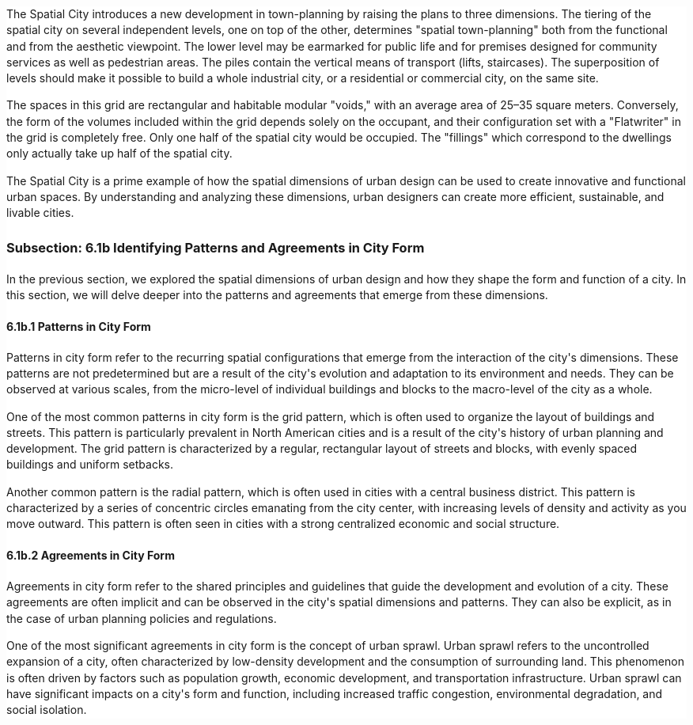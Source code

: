 The Spatial City introduces a new development in town-planning by raising the plans to three dimensions. The tiering of the spatial city on several independent levels, one on top of the other, determines "spatial town-planning" both from the functional and from the aesthetic viewpoint. The lower level may be earmarked for public life and for premises designed for community services as well as pedestrian areas. The piles contain the vertical means of transport (lifts, staircases). The superposition of levels should make it possible to build a whole industrial city, or a residential or commercial city, on the same site.

The spaces in this grid are rectangular and habitable modular "voids," with an average area of 25–35 square meters. Conversely, the form of the volumes included within the grid depends solely on the occupant, and their configuration set with a "Flatwriter" in the grid is completely free. Only one half of the spatial city would be occupied. The "fillings" which correspond to the dwellings only actually take up half of the spatial city.

The Spatial City is a prime example of how the spatial dimensions of urban design can be used to create innovative and functional urban spaces. By understanding and analyzing these dimensions, urban designers can create more efficient, sustainable, and livable cities. 





### Subsection: 6.1b Identifying Patterns and Agreements in City Form

In the previous section, we explored the spatial dimensions of urban design and how they shape the form and function of a city. In this section, we will delve deeper into the patterns and agreements that emerge from these dimensions.

#### 6.1b.1 Patterns in City Form

Patterns in city form refer to the recurring spatial configurations that emerge from the interaction of the city's dimensions. These patterns are not predetermined but are a result of the city's evolution and adaptation to its environment and needs. They can be observed at various scales, from the micro-level of individual buildings and blocks to the macro-level of the city as a whole.

One of the most common patterns in city form is the grid pattern, which is often used to organize the layout of buildings and streets. This pattern is particularly prevalent in North American cities and is a result of the city's history of urban planning and development. The grid pattern is characterized by a regular, rectangular layout of streets and blocks, with evenly spaced buildings and uniform setbacks.

Another common pattern is the radial pattern, which is often used in cities with a central business district. This pattern is characterized by a series of concentric circles emanating from the city center, with increasing levels of density and activity as you move outward. This pattern is often seen in cities with a strong centralized economic and social structure.

#### 6.1b.2 Agreements in City Form

Agreements in city form refer to the shared principles and guidelines that guide the development and evolution of a city. These agreements are often implicit and can be observed in the city's spatial dimensions and patterns. They can also be explicit, as in the case of urban planning policies and regulations.

One of the most significant agreements in city form is the concept of urban sprawl. Urban sprawl refers to the uncontrolled expansion of a city, often characterized by low-density development and the consumption of surrounding land. This phenomenon is often driven by factors such as population growth, economic development, and transportation infrastructure. Urban sprawl can have significant impacts on a city's form and function, including increased traffic congestion, environmental degradation, and social isolation.
